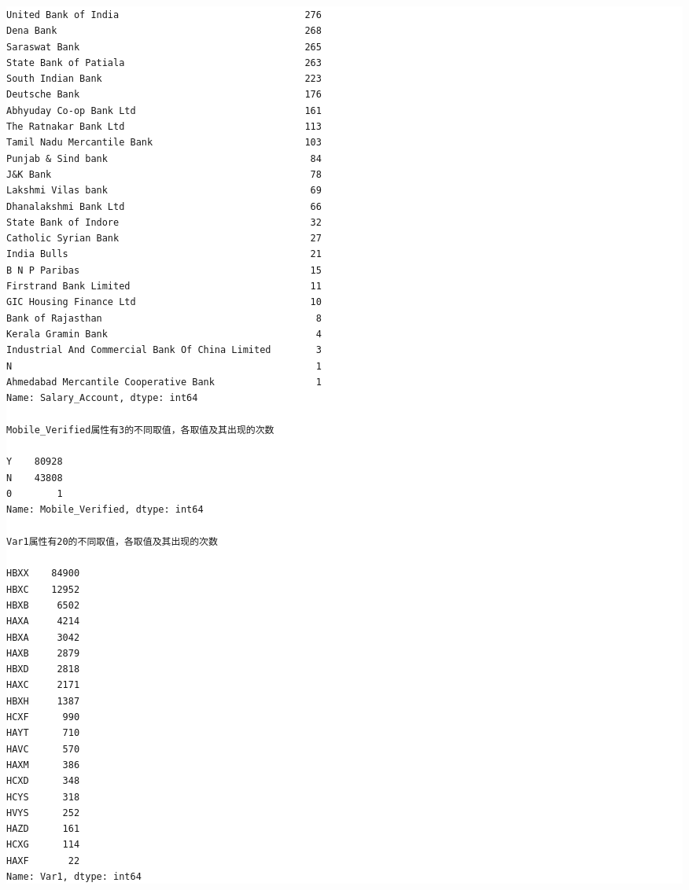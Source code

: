     United Bank of India                                 276
    Dena Bank                                            268
    Saraswat Bank                                        265
    State Bank of Patiala                                263
    South Indian Bank                                    223
    Deutsche Bank                                        176
    Abhyuday Co-op Bank Ltd                              161
    The Ratnakar Bank Ltd                                113
    Tamil Nadu Mercantile Bank                           103
    Punjab & Sind bank                                    84
    J&K Bank                                              78
    Lakshmi Vilas bank                                    69
    Dhanalakshmi Bank Ltd                                 66
    State Bank of Indore                                  32
    Catholic Syrian Bank                                  27
    India Bulls                                           21
    B N P Paribas                                         15
    Firstrand Bank Limited                                11
    GIC Housing Finance Ltd                               10
    Bank of Rajasthan                                      8
    Kerala Gramin Bank                                     4
    Industrial And Commercial Bank Of China Limited        3
    N                                                      1
    Ahmedabad Mercantile Cooperative Bank                  1
    Name: Salary_Account, dtype: int64
    
    Mobile_Verified属性有3的不同取值，各取值及其出现的次数
    
    Y    80928
    N    43808
    0        1
    Name: Mobile_Verified, dtype: int64
    
    Var1属性有20的不同取值，各取值及其出现的次数
    
    HBXX    84900
    HBXC    12952
    HBXB     6502
    HAXA     4214
    HBXA     3042
    HAXB     2879
    HBXD     2818
    HAXC     2171
    HBXH     1387
    HCXF      990
    HAYT      710
    HAVC      570
    HAXM      386
    HCXD      348
    HCYS      318
    HVYS      252
    HAZD      161
    HCXG      114
    HAXF       22
    Name: Var1, dtype: int64
    